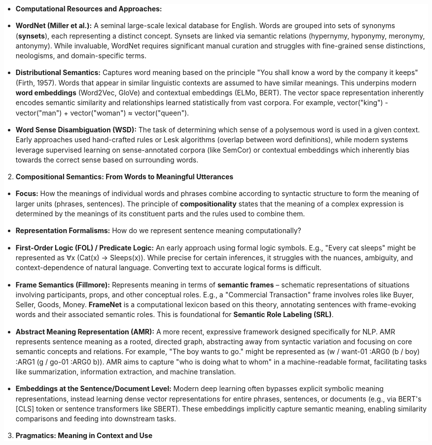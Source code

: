 *   **Computational Resources and Approaches:**

*   **WordNet (Miller et al.):** A seminal large-scale lexical database for English. Words are grouped into sets of synonyms (**synsets**), each representing a distinct concept. Synsets are linked via semantic relations (hypernymy, hyponymy, meronymy, antonymy). While invaluable, WordNet requires significant manual curation and struggles with fine-grained sense distinctions, neologisms, and domain-specific terms.

*   **Distributional Semantics:** Captures word meaning based on the principle "You shall know a word by the company it keeps" (Firth, 1957). Words that appear in similar linguistic contexts are assumed to have similar meanings. This underpins modern **word embeddings** (Word2Vec, GloVe) and contextual embeddings (ELMo, BERT). The vector space representation inherently encodes semantic similarity and relationships learned statistically from vast corpora. For example, vector("king") - vector("man") + vector("woman") ≈ vector("queen").

*   **Word Sense Disambiguation (WSD):** The task of determining which sense of a polysemous word is used in a given context. Early approaches used hand-crafted rules or Lesk algorithms (overlap between word definitions), while modern systems leverage supervised learning on sense-annotated corpora (like SemCor) or contextual embeddings which inherently bias towards the correct sense based on surrounding words.

2.  **Compositional Semantics: From Words to Meaningful Utterances**

*   **Focus:** How the meanings of individual words and phrases combine according to syntactic structure to form the meaning of larger units (phrases, sentences). The principle of **compositionality** states that the meaning of a complex expression is determined by the meanings of its constituent parts and the rules used to combine them.

*   **Representation Formalisms:** How do we represent sentence meaning computationally?

*   **First-Order Logic (FOL) / Predicate Logic:** An early approach using formal logic symbols. E.g., "Every cat sleeps" might be represented as ∀x (Cat(x) → Sleeps(x)). While precise for certain inferences, it struggles with the nuances, ambiguity, and context-dependence of natural language. Converting text to accurate logical forms is difficult.

*   **Frame Semantics (Fillmore):** Represents meaning in terms of **semantic frames** – schematic representations of situations involving participants, props, and other conceptual roles. E.g., a "Commercial Transaction" frame involves roles like Buyer, Seller, Goods, Money. **FrameNet** is a computational lexicon based on this theory, annotating sentences with frame-evoking words and their associated semantic roles. This is foundational for **Semantic Role Labeling (SRL)**.

*   **Abstract Meaning Representation (AMR):** A more recent, expressive framework designed specifically for NLP. AMR represents sentence meaning as a rooted, directed graph, abstracting away from syntactic variation and focusing on core semantic concepts and relations. For example, "The boy wants to go." might be represented as (w / want-01 :ARG0 (b / boy) :ARG1 (g / go-01 :ARG0 b)). AMR aims to capture "who is doing what to whom" in a machine-readable format, facilitating tasks like summarization, information extraction, and machine translation.

*   **Embeddings at the Sentence/Document Level:** Modern deep learning often bypasses explicit symbolic meaning representations, instead learning dense vector representations for entire phrases, sentences, or documents (e.g., via BERT's [CLS] token or sentence transformers like SBERT). These embeddings implicitly capture semantic meaning, enabling similarity comparisons and feeding into downstream tasks.

3.  **Pragmatics: Meaning in Context and Use**

